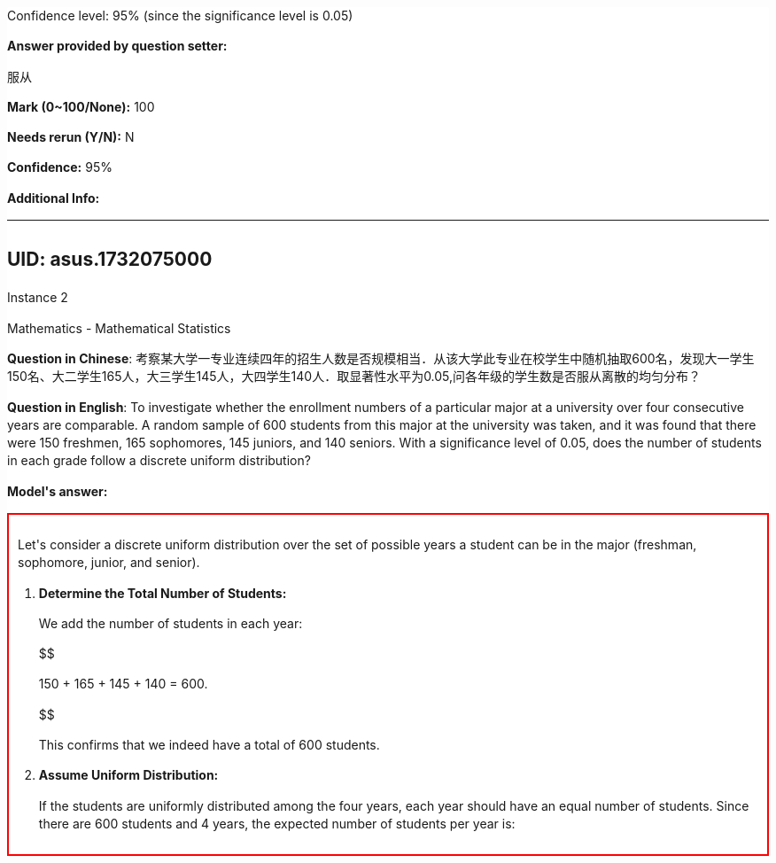 

Confidence level: 95% (since the significance level is 0.05)</s>
</div>

**Answer provided by question setter:**

服从

**Mark (0~100/None):** 100

**Needs rerun (Y/N):** N

**Confidence:** 95%

**Additional Info:** 

---


## UID: asus.1732075000



Instance 2

Mathematics - Mathematical Statistics

**Question in Chinese**: 考察某大学一专业连续四年的招生人数是否规模相当．从该大学此专业在校学生中随机抽取600名，发现大一学生150名、大二学生165人，大三学生145人，大四学生140人．取显著性水平为0.05,问各年级的学生数是否服从离散的均匀分布？

**Question in English**: To investigate whether the enrollment numbers of a particular major at a university over four consecutive years are comparable. A random sample of 600 students from this major at the university was taken, and it was found that there were 150 freshmen, 165 sophomores, 145 juniors, and 140 seniors. With a significance level of 0.05, does the number of students in each grade follow a discrete uniform distribution?

**Model's answer:**

<div style="border: 2px solid red; padding: 10px; width: fit-content;">

 Let's consider a discrete uniform distribution over the set of possible years a student can be in the major (freshman, sophomore, junior, and senior).



1. **Determine the Total Number of Students:**

   We add the number of students in each year:

   $$

   150 + 165 + 145 + 140 = 600.

   $$

   This confirms that we indeed have a total of 600 students.



2. **Assume Uniform Distribution:**

   If the students are uniformly distributed among the four years, each year should have an equal number of students. Since there are 600 students and 4 years, the expected number of students per year is:
